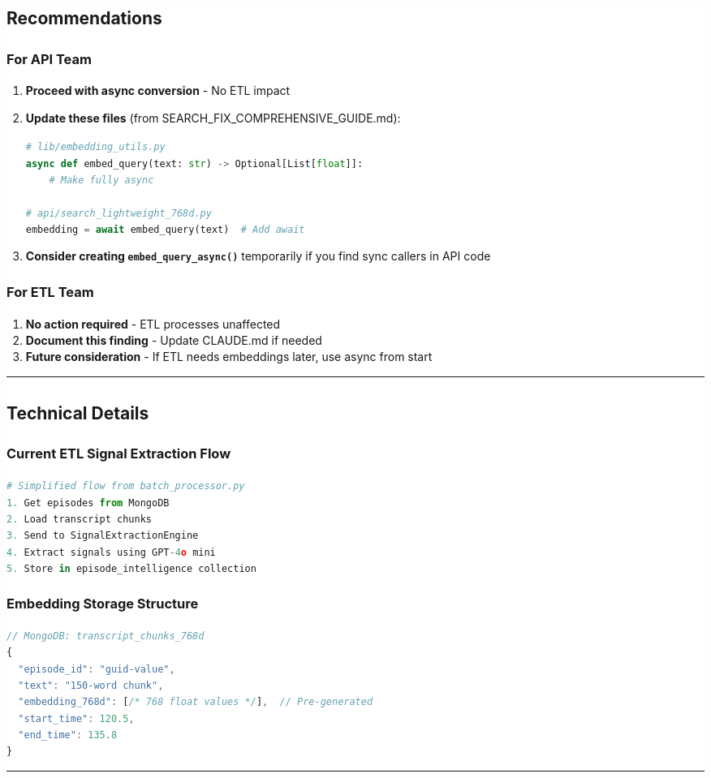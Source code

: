 
## Recommendations

### For API Team

1. **Proceed with async conversion** - No ETL impact
2. **Update these files** (from SEARCH_FIX_COMPREHENSIVE_GUIDE.md):
   ```python
   # lib/embedding_utils.py
   async def embed_query(text: str) -> Optional[List[float]]:
       # Make fully async

   # api/search_lightweight_768d.py
   embedding = await embed_query(text)  # Add await
   ```

3. **Consider creating `embed_query_async()`** temporarily if you find sync callers in API code

### For ETL Team

1. **No action required** - ETL processes unaffected
2. **Document this finding** - Update CLAUDE.md if needed
3. **Future consideration** - If ETL needs embeddings later, use async from start

---

## Technical Details

### Current ETL Signal Extraction Flow
```python
# Simplified flow from batch_processor.py
1. Get episodes from MongoDB
2. Load transcript chunks
3. Send to SignalExtractionEngine
4. Extract signals using GPT-4o mini
5. Store in episode_intelligence collection
```

### Embedding Storage Structure
```javascript
// MongoDB: transcript_chunks_768d
{
  "episode_id": "guid-value",
  "text": "150-word chunk",
  "embedding_768d": [/* 768 float values */],  // Pre-generated
  "start_time": 120.5,
  "end_time": 135.8
}
```

---
